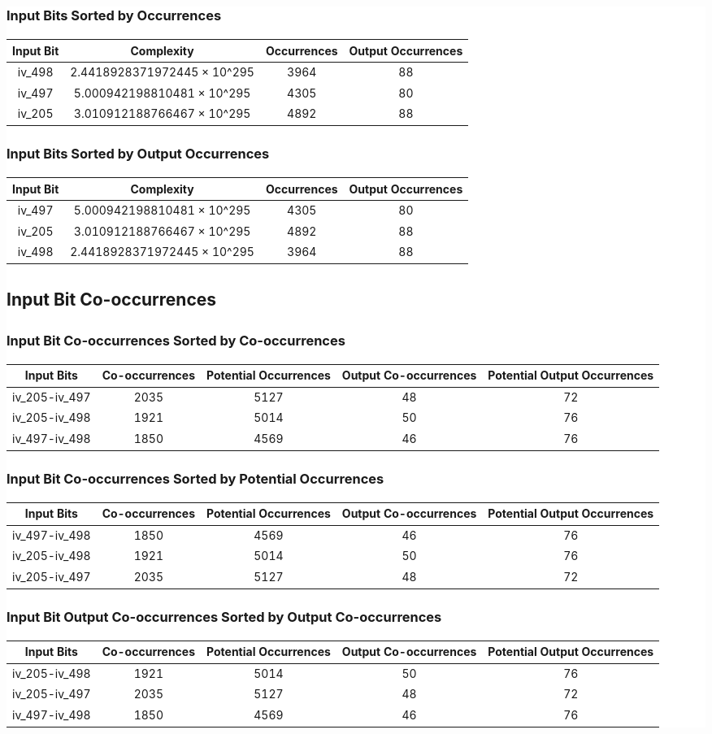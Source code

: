 ### Input Bits Sorted by Occurrences

| Input Bit | Complexity | Occurrences | Output Occurrences |
|:---------:|:----------:|:-----------:|:------------------:|
| iv_498 | 2.4418928371972445 × 10^295 | 3964 | 88 |
| iv_497 | 5.000942198810481 × 10^295 | 4305 | 80 |
| iv_205 | 3.010912188766467 × 10^295 | 4892 | 88 |

### Input Bits Sorted by Output Occurrences

| Input Bit | Complexity | Occurrences | Output Occurrences |
|:---------:|:----------:|:-----------:|:------------------:|
| iv_497 | 5.000942198810481 × 10^295 | 4305 | 80 |
| iv_205 | 3.010912188766467 × 10^295 | 4892 | 88 |
| iv_498 | 2.4418928371972445 × 10^295 | 3964 | 88 |

## Input Bit Co-occurrences

### Input Bit Co-occurrences Sorted by Co-occurrences

| Input Bits | Co-occurrences | Potential Occurrences | Output Co-occurrences | Potential Output Occurrences |
|:----------:|:--------------:|:---------------------:|:---------------------:|:----------------------------:|
| iv_205-iv_497 | 2035 | 5127 | 48 | 72 |
| iv_205-iv_498 | 1921 | 5014 | 50 | 76 |
| iv_497-iv_498 | 1850 | 4569 | 46 | 76 |

### Input Bit Co-occurrences Sorted by Potential Occurrences

| Input Bits | Co-occurrences | Potential Occurrences | Output Co-occurrences | Potential Output Occurrences |
|:----------:|:--------------:|:---------------------:|:---------------------:|:----------------------------:|
| iv_497-iv_498 | 1850 | 4569 | 46 | 76 |
| iv_205-iv_498 | 1921 | 5014 | 50 | 76 |
| iv_205-iv_497 | 2035 | 5127 | 48 | 72 |

### Input Bit Output Co-occurrences Sorted by Output Co-occurrences

| Input Bits | Co-occurrences | Potential Occurrences | Output Co-occurrences | Potential Output Occurrences |
|:----------:|:--------------:|:---------------------:|:---------------------:|:----------------------------:|
| iv_205-iv_498 | 1921 | 5014 | 50 | 76 |
| iv_205-iv_497 | 2035 | 5127 | 48 | 72 |
| iv_497-iv_498 | 1850 | 4569 | 46 | 76 |
